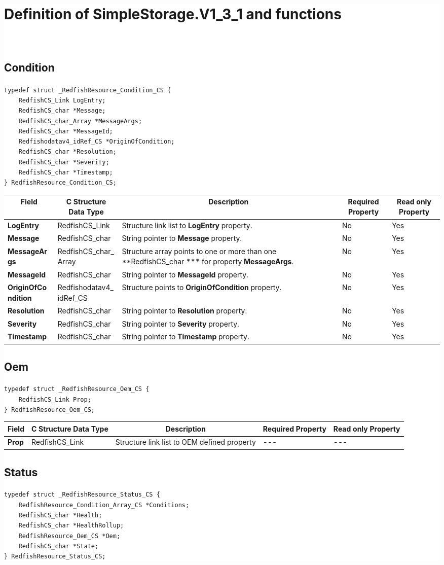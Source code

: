 # Definition of SimpleStorage.V1_3_1 and functions<br><br>

## Condition
    typedef struct _RedfishResource_Condition_CS {
        RedfishCS_Link LogEntry;
        RedfishCS_char *Message;
        RedfishCS_char_Array *MessageArgs;
        RedfishCS_char *MessageId;
        Redfishodatav4_idRef_CS *OriginOfCondition;
        RedfishCS_char *Resolution;
        RedfishCS_char *Severity;
        RedfishCS_char *Timestamp;
    } RedfishResource_Condition_CS;

|Field |C Structure Data Type|Description |Required Property|Read only Property
| ---  | --- | --- | --- | ---
|**LogEntry**|RedfishCS_Link| Structure link list to **LogEntry** property.| No| Yes
|**Message**|RedfishCS_char| String pointer to **Message** property.| No| Yes
|**MessageArgs**|RedfishCS_char_Array| Structure array points to one or more than one **RedfishCS_char *** for property **MessageArgs**.| No| Yes
|**MessageId**|RedfishCS_char| String pointer to **MessageId** property.| No| Yes
|**OriginOfCondition**|Redfishodatav4_idRef_CS| Structure points to **OriginOfCondition** property.| No| Yes
|**Resolution**|RedfishCS_char| String pointer to **Resolution** property.| No| Yes
|**Severity**|RedfishCS_char| String pointer to **Severity** property.| No| Yes
|**Timestamp**|RedfishCS_char| String pointer to **Timestamp** property.| No| Yes


## Oem
    typedef struct _RedfishResource_Oem_CS {
        RedfishCS_Link Prop;
    } RedfishResource_Oem_CS;

|Field |C Structure Data Type|Description |Required Property|Read only Property
| ---  | --- | --- | --- | ---
|**Prop**|RedfishCS_Link| Structure link list to OEM defined property| ---| ---


## Status
    typedef struct _RedfishResource_Status_CS {
        RedfishResource_Condition_Array_CS *Conditions;
        RedfishCS_char *Health;
        RedfishCS_char *HealthRollup;
        RedfishResource_Oem_CS *Oem;
        RedfishCS_char *State;
    } RedfishResource_Status_CS;
